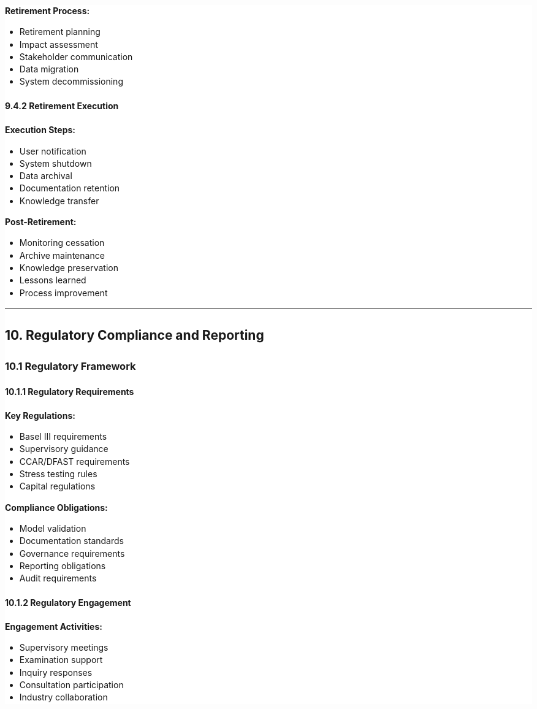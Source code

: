 **Retirement Process:**
- Retirement planning
- Impact assessment
- Stakeholder communication
- Data migration
- System decommissioning

#### 9.4.2 Retirement Execution

**Execution Steps:**
- User notification
- System shutdown
- Data archival
- Documentation retention
- Knowledge transfer

**Post-Retirement:**
- Monitoring cessation
- Archive maintenance
- Knowledge preservation
- Lessons learned
- Process improvement

---

## 10. Regulatory Compliance and Reporting

### 10.1 Regulatory Framework

#### 10.1.1 Regulatory Requirements

**Key Regulations:**
- Basel III requirements
- Supervisory guidance
- CCAR/DFAST requirements
- Stress testing rules
- Capital regulations

**Compliance Obligations:**
- Model validation
- Documentation standards
- Governance requirements
- Reporting obligations
- Audit requirements

#### 10.1.2 Regulatory Engagement

**Engagement Activities:**
- Supervisory meetings
- Examination support
- Inquiry responses
- Consultation participation
- Industry collaboration
